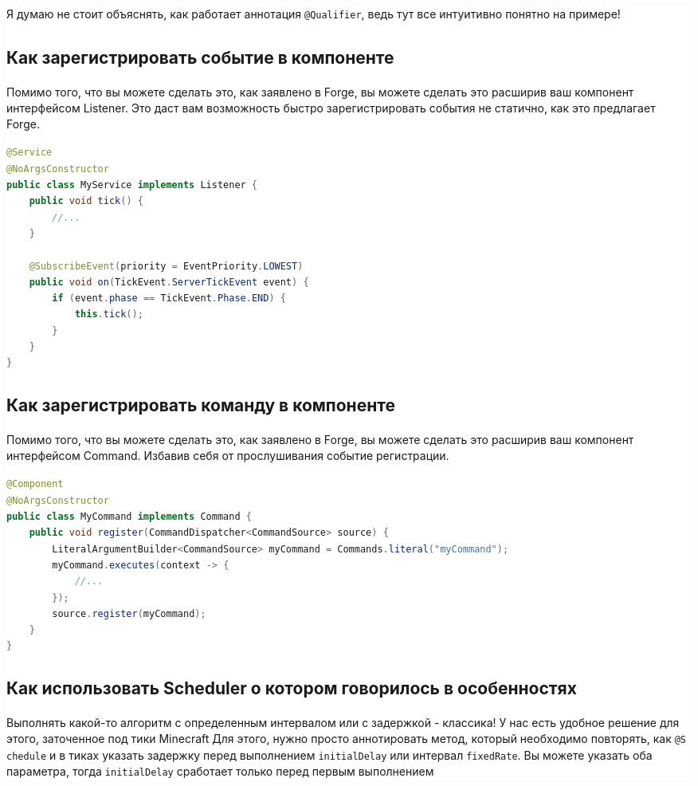 Я думаю не стоит объяснять, как работает аннотация `@Qualifier`, ведь тут все интуитивно понятно на примере!

## Как зарегистрировать событие в компоненте

Помимо того, что вы можете сделать это, как заявлено в Forge, вы можете сделать это
расширив ваш компонент интерфейсом Listener. Это даст вам возможность быстро
зарегистрировать события не статично, как это предлагает Forge.

```java
@Service
@NoArgsConstructor
public class MyService implements Listener {
    public void tick() {
        //...        
    }

    @SubscribeEvent(priority = EventPriority.LOWEST)
    public void on(TickEvent.ServerTickEvent event) {
        if (event.phase == TickEvent.Phase.END) {
            this.tick();
        }
    }
}
```

## Как зарегистрировать команду в компоненте

Помимо того, что вы можете сделать это, как заявлено в Forge, вы можете сделать это
расширив ваш компонент интерфейсом Command. Избавив себя от прослушивания событие регистрации.

```java
@Component
@NoArgsConstructor
public class MyCommand implements Command {
    public void register(CommandDispatcher<CommandSource> source) {
        LiteralArgumentBuilder<CommandSource> myCommand = Commands.literal("myCommand");
        myCommand.executes(context -> {
            //...
        });
        source.register(myCommand);        
    }
}
```

## Как использовать Scheduler о котором говорилось в особенностях

Выполнять какой-то алгоритм с определенным интервалом или с задержкой - классика!
У нас есть удобное решение для этого, заточенное под тики Minecraft
Для этого, нужно просто аннотировать метод, который необходимо повторять,
как `@Schedule` и в тиках указать задержку перед выполнением `initialDelay`
или интервал `fixedRate`. Вы можете указать оба параметра, тогда `initialDelay`
сработает только перед первым выполнением
